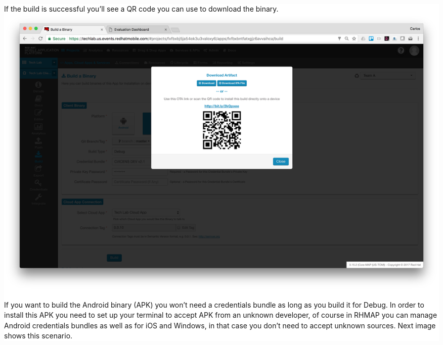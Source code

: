 If the build is successful you’ll see a QR code you can use to download the binary.
![](./images/057.png)

If you want to build the Android binary (APK) you won’t need a credentials bundle as long as you build it for Debug. In order to install this APK you need to set up your terminal to accept APK from an unknown developer, of course in RHMAP you can manage Android credentials bundles as well as for iOS and Windows, in that case you don’t need to accept unknown sources. Next image shows this scenario.